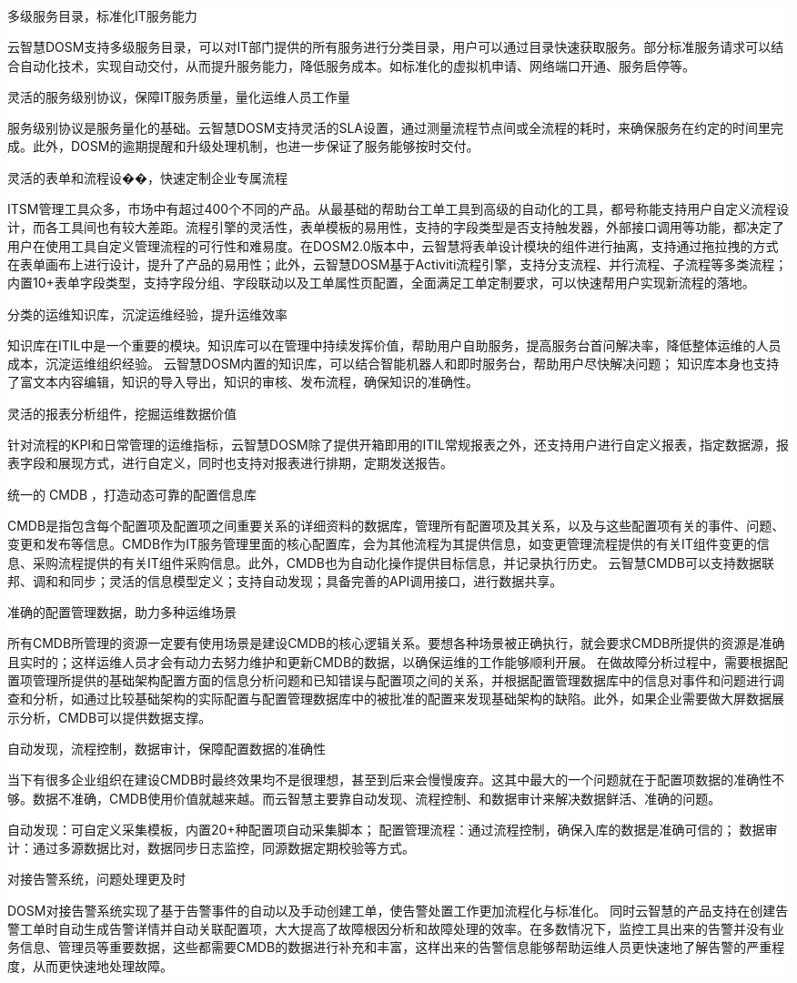  
 多级服务目录，标准化IT服务能力 
 
云智慧DOSM支持多级服务目录，可以对IT部门提供的所有服务进行分类目录，用户可以通过目录快速获取服务。部分标准服务请求可以结合自动化技术，实现自动交付，从而提升服务能力，降低服务成本。如标准化的虚拟机申请、网络端口开通、服务启停等。 
 
 
 灵活的服务级别协议，保障IT服务质量，量化运维人员工作量 
 
服务级别协议是服务量化的基础。云智慧DOSM支持灵活的SLA设置，通过测量流程节点间或全流程的耗时，来确保服务在约定的时间里完成。此外，DOSM的逾期提醒和升级处理机制，也进一步保证了服务能够按时交付。 
 
 
 灵活的表单和流程设��，快速定制企业专属流程 
 
ITSM管理工具众多，市场中有超过400个不同的产品。从最基础的帮助台工单工具到高级的自动化的工具，都号称能支持用户自定义流程设计，而各工具间也有较大差距。流程引擎的灵活性，表单模板的易用性，支持的字段类型是否支持触发器，外部接口调用等功能，都决定了用户在使用工具自定义管理流程的可行性和难易度。在DOSM2.0版本中，云智慧将表单设计模块的组件进行抽离，支持通过拖拉拽的方式在表单画布上进行设计，提升了产品的易用性；此外，云智慧DOSM基于Activiti流程引擎，支持分支流程、并行流程、子流程等多类流程；内置10+表单字段类型，支持字段分组、字段联动以及工单属性页配置，全面满足工单定制要求，可以快速帮用户实现新流程的落地。 
 
 
 分类的运维知识库，沉淀运维经验，提升运维效率 
 
知识库在ITIL中是一个重要的模块。知识库可以在管理中持续发挥价值，帮助用户自助服务，提高服务台首问解决率，降低整体运维的人员成本，沉淀运维组织经验。 云智慧DOSM内置的知识库，可以结合智能机器人和即时服务台，帮助用户尽快解决问题； 知识库本身也支持了富文本内容编辑，知识的导入导出，知识的审核、发布流程，确保知识的准确性。 
 
 
 灵活的报表分析组件，挖掘运维数据价值 
 
针对流程的KPI和日常管理的运维指标，云智慧DOSM除了提供开箱即用的ITIL常规报表之外，还支持用户进行自定义报表，指定数据源，报表字段和展现方式，进行自定义，同时也支持对报表进行排期，定期发送报告。 
 
 
 统一的 CMDB ，打造动态可靠的配置信息库 
 
CMDB是指包含每个配置项及配置项之间重要关系的详细资料的数据库，管理所有配置项及其关系，以及与这些配置项有关的事件、问题、变更和发布等信息。CMDB作为IT服务管理里面的核心配置库，会为其他流程为其提供信息，如变更管理流程提供的有关IT组件变更的信息、采购流程提供的有关IT组件采购信息。此外，CMDB也为自动化操作提供目标信息，并记录执行历史。 
云智慧CMDB可以支持数据联邦、调和和同步；灵活的信息模型定义；支持自动发现；具备完善的API调用接口，进行数据共享。 
 
 
 准确的配置管理数据，助力多种运维场景 
 
所有CMDB所管理的资源一定要有使用场景是建设CMDB的核心逻辑关系。要想各种场景被正确执行，就会要求CMDB所提供的资源是准确且实时的；这样运维人员才会有动力去努力维护和更新CMDB的数据，以确保运维的工作能够顺利开展。 
在做故障分析过程中，需要根据配置项管理所提供的基础架构配置方面的信息分析问题和已知错误与配置项之间的关系，并根据配置管理数据库中的信息对事件和问题进行调查和分析，如通过比较基础架构的实际配置与配置管理数据库中的被批准的配置来发现基础架构的缺陷。此外，如果企业需要做大屏数据展示分析，CMDB可以提供数据支撑。 
 
 
 自动发现，流程控制，数据审计，保障配置数据的准确性 
 
当下有很多企业组织在建设CMDB时最终效果均不是很理想，甚至到后来会慢慢废弃。这其中最大的一个问题就在于配置项数据的准确性不够。数据不准确，CMDB使用价值就越来越。而云智慧主要靠自动发现、流程控制、和数据审计来解决数据鲜活、准确的问题。 
 
 自动发现：可自定义采集模板，内置20+种配置项自动采集脚本； 
 配置管理流程：通过流程控制，确保入库的数据是准确可信的； 
 数据审计：通过多源数据比对，数据同步日志监控，同源数据定期校验等方式。 
 
 
 
 对接告警系统，问题处理更及时 
 
DOSM对接告警系统实现了基于告警事件的自动以及手动创建工单，使告警处置工作更加流程化与标准化。 同时云智慧的产品支持在创建告警工单时自动生成告警详情并自动关联配置项，大大提高了故障根因分析和故障处理的效率。在多数情况下，监控工具出来的告警并没有业务信息、管理员等重要数据，这些都需要CMDB的数据进行补充和丰富，这样出来的告警信息能够帮助运维人员更快速地了解告警的严重程度，从而更快速地处理故障。 
 